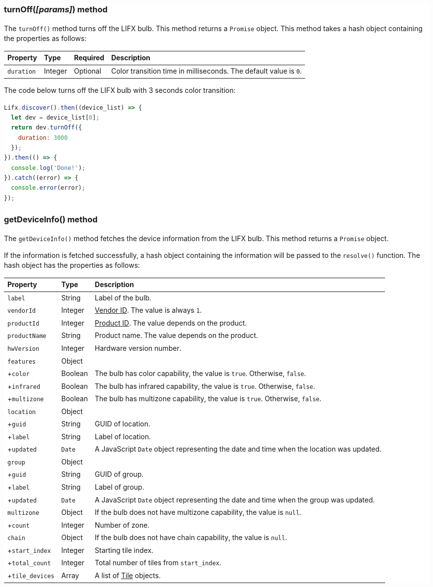 ### <a id="LifxLanDevice-turnOff-method">turnOff(*[params]*) method</a>

The `turnOff()` method turns off the LIFX bulb. This method returns a `Promise` object. This method takes a hash object containing the properties as follows:

Property   | Type    | Required  | Description
:----------|:--------|:---------|:-----------
`duration` | Integer | Optional | Color transition time in milliseconds. The default value is `0`.

The code below turns off the LIFX bulb with 3 seconds color transition:

```JavaScript
Lifx.discover().then((device_list) => {
  let dev = device_list[0];
  return dev.turnOff({
    duration: 3000
  });
}).then(() => {
  console.log('Done!');
}).catch((error) => {
  console.error(error);
});
```

### <a id="LifxLanDevice-getDeviceInfo-method">getDeviceInfo() method</a>

The `getDeviceInfo()` method fetches the device information from the LIFX bulb. This method returns a `Promise` object.

If the information is fetched successfully, a hash object containing the information will be passed to the `resolve()` function. The hash object has the properties as follows:

Property      | Type    | Description
:-------------|:--------|:-----------
`label`       | String  | Label of the bulb.
`vendorId`    | Integer | [Vendor ID](https://lan.developer.lifx.com/v2.0/docs/lifx-products). The value is always `1`.
`productId`   | Integer  | [Product ID](https://lan.developer.lifx.com/v2.0/docs/lifx-products). The value depends on the product.
`productName` | String | Product name. The value depends on the product.
`hwVersion`   | Integer | Hardware version number.
`features`    | Object  |
+`color`     | Boolean | The bulb has color capability, the value is `true`. Otherwise, `false`.
+`infrared`  | Boolean | The bulb has infrared capability, the value is `true`. Otherwise, `false`.
+`multizone` | Boolean | The bulb has multizone capability, the value is `true`. Otherwise, `false`.
`location`    | Object  |
+`guid`      | String  | GUID of location.
+`label`     | String  | Label of location.
+`updated`   | `Date`  | A JavaScript `Date` object representing the date and time when the location was updated.
`group`       | Object  |
+`guid`      | String  | GUID of group.
+`label`     | String  | Label of group.
+`updated`   | `Date`  | A JavaScript `Date` object representing the date and time when the group was updated.
`multizone`   | Object  | If the bulb does not have multizone capability, the value is `null`.
+`count`     | Integer | Number of zone.
`chain`         | Object  | If the bulb does not have chain capability, the value is `null`.
+`start_index`  | Integer | Starting tile index.
+`total_count`  | Integer | Total number of tiles from `start_index`.
+`tile_devices` | Array  | A list of [Tile](https://lan.developer.lifx.com/docs/field-types#tile) objects.
